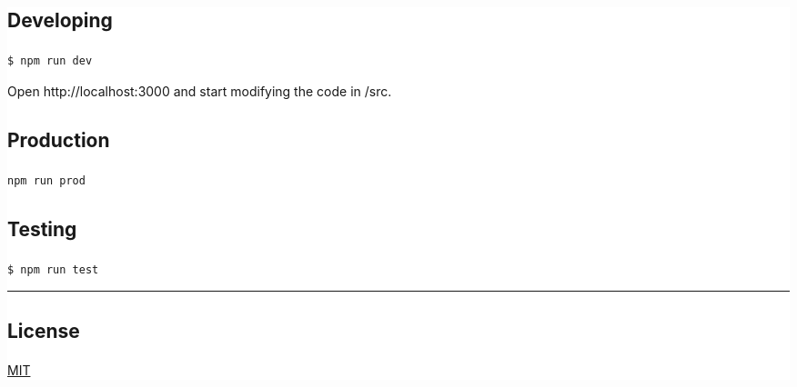 ## Developing

```sh
$ npm run dev
```

Open http://localhost:3000 and start modifying the code in /src.

## Production

```sh
npm run prod
```

## Testing

```
$ npm run test
```

<hr />

## License

[MIT](http://opensource.org/licenses/MIT)
